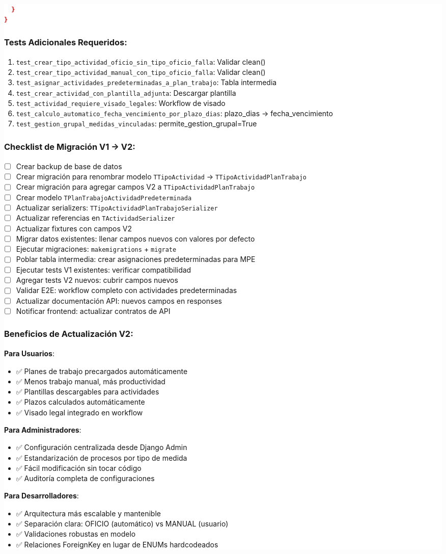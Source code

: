 ```json
  }
}
```

### Tests Adicionales Requeridos:

1. `test_crear_tipo_actividad_oficio_sin_tipo_oficio_falla`: Validar clean()
2. `test_crear_tipo_actividad_manual_con_tipo_oficio_falla`: Validar clean()
3. `test_asignar_actividades_predeterminadas_a_plan_trabajo`: Tabla intermedia
4. `test_crear_actividad_con_plantilla_adjunta`: Descargar plantilla
5. `test_actividad_requiere_visado_legales`: Workflow de visado
6. `test_calculo_automatico_fecha_vencimiento_por_plazo_dias`: plazo_dias → fecha_vencimiento
7. `test_gestion_grupal_medidas_vinculadas`: permite_gestion_grupal=True

### Checklist de Migración V1 → V2:

- [ ] Crear backup de base de datos
- [ ] Crear migración para renombrar modelo `TTipoActividad` → `TTipoActividadPlanTrabajo`
- [ ] Crear migración para agregar campos V2 a `TTipoActividadPlanTrabajo`
- [ ] Crear modelo `TPlanTrabajoActividadPredeterminada`
- [ ] Actualizar serializers: `TTipoActividadPlanTrabajoSerializer`
- [ ] Actualizar referencias en `TActividadSerializer`
- [ ] Actualizar fixtures con campos V2
- [ ] Migrar datos existentes: llenar campos nuevos con valores por defecto
- [ ] Ejecutar migraciones: `makemigrations` + `migrate`
- [ ] Poblar tabla intermedia: crear asignaciones predeterminadas para MPE
- [ ] Ejecutar tests V1 existentes: verificar compatibilidad
- [ ] Agregar tests V2 nuevos: cubrir campos nuevos
- [ ] Validar E2E: workflow completo con actividades predeterminadas
- [ ] Actualizar documentación API: nuevos campos en responses
- [ ] Notificar frontend: actualizar contratos de API

### Beneficios de Actualización V2:

**Para Usuarios**:
- ✅ Planes de trabajo precargados automáticamente
- ✅ Menos trabajo manual, más productividad
- ✅ Plantillas descargables para actividades
- ✅ Plazos calculados automáticamente
- ✅ Visado legal integrado en workflow

**Para Administradores**:
- ✅ Configuración centralizada desde Django Admin
- ✅ Estandarización de procesos por tipo de medida
- ✅ Fácil modificación sin tocar código
- ✅ Auditoría completa de configuraciones

**Para Desarrolladores**:
- ✅ Arquitectura más escalable y mantenible
- ✅ Separación clara: OFICIO (automático) vs MANUAL (usuario)
- ✅ Validaciones robustas en modelo
- ✅ Relaciones ForeignKey en lugar de ENUMs hardcodeados
